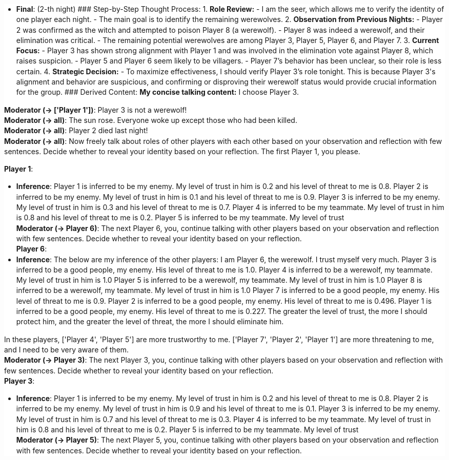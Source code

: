 - **Final**: (2-th night) ### Step-by-Step Thought Process:  1. **Role Review:**    - I am the seer, which allows me to verify the identity of one player each night.    - The main goal is to identify the remaining werewolves.  2. **Observation from Previous Nights:**    - Player 2 was confirmed as the witch and attempted to poison Player 8 (a werewolf).    - Player 8 was indeed a werewolf, and their elimination was critical.    - The remaining potential werewolves are among Player 3, Player 5, Player 6, and Player 7.  3. **Current Focus:**    - Player 3 has shown strong alignment with Player 1 and was involved in the elimination vote against Player 8, which raises suspicion.    - Player 5 and Player 6 seem likely to be villagers.    - Player 7’s behavior has been unclear, so their role is less certain.  4. **Strategic Decision:**    - To maximize effectiveness, I should verify Player 3’s role tonight. This is because Player 3's alignment and behavior are suspicious, and confirming or disproving their werewolf status would provide crucial information for the group.  ### Derived Content:  **My concise talking content:** I choose Player 3.  

**Moderator (-> ['Player 1'])**: Player 3 is not a werewolf!  
**Moderator (-> all)**: The sun rose. Everyone woke up except those who had been killed.  
**Moderator (-> all)**: Player 2 died last night!  
**Moderator (-> all)**: Now freely talk about roles of other players with each other based on your observation and reflection with few sentences. Decide whether to reveal your identity based on your reflection. The first Player 1, you please.
  
**Player 1**:  
- **Inference**: Player 1 is inferred to be my enemy. My level of trust in him is 0.2 and his level of threat to me is 0.8.
Player 2 is inferred to be my enemy. My level of trust in him is 0.1 and his level of threat to me is 0.9.
Player 3 is inferred to be my enemy. My level of trust in him is 0.3 and his level of threat to me is 0.7.
Player 4 is inferred to be my teammate. My level of trust in him is 0.8 and his level of threat to me is 0.2.
Player 5 is inferred to be my teammate. My level of trust  
**Moderator (-> Player 6)**: The next Player 6, you, continue talking with other players based on your observation and reflection with few sentences. Decide whether to reveal your identity based on your reflection.  
**Player 6**:  
- **Inference**: 
The below are my inference of the other players:
I am Player 6, the werewolf. I trust myself very much.
Player 3 is inferred to be a good people, my enemy. His level of threat to me is 1.0.
Player 4 is inferred to be a werewolf, my teammate. My level of trust in him is 1.0
Player 5 is inferred to be a werewolf, my teammate. My level of trust in him is 1.0
Player 8 is inferred to be a werewolf, my teammate. My level of trust in him is 1.0
Player 7 is inferred to be a good people, my enemy. His level of threat to me is 0.9.
Player 2 is inferred to be a good people, my enemy. His level of threat to me is 0.496.
Player 1 is inferred to be a good people, my enemy. His level of threat to me is 0.227.
The greater the level of trust, the more I should protect him, and the greater the level of threat, the more I should eliminate him.

In these players, ['Player 4', 'Player 5'] are more trustworthy to me. ['Player 7', 'Player 2', 'Player 1'] are more threatening to me, and I need to be very aware of them.  
**Moderator (-> Player 3)**: The next Player 3, you, continue talking with other players based on your observation and reflection with few sentences. Decide whether to reveal your identity based on your reflection.  
**Player 3**:  
- **Inference**: Player 1 is inferred to be my enemy. My level of trust in him is 0.2 and his level of threat to me is 0.8.
Player 2 is inferred to be my enemy. My level of trust in him is 0.9 and his level of threat to me is 0.1.
Player 3 is inferred to be my enemy. My level of trust in him is 0.7 and his level of threat to me is 0.3.
Player 4 is inferred to be my teammate. My level of trust in him is 0.8 and his level of threat to me is 0.2.
Player 5 is inferred to be my teammate. My level of trust  
**Moderator (-> Player 5)**: The next Player 5, you, continue talking with other players based on your observation and reflection with few sentences. Decide whether to reveal your identity based on your reflection.  